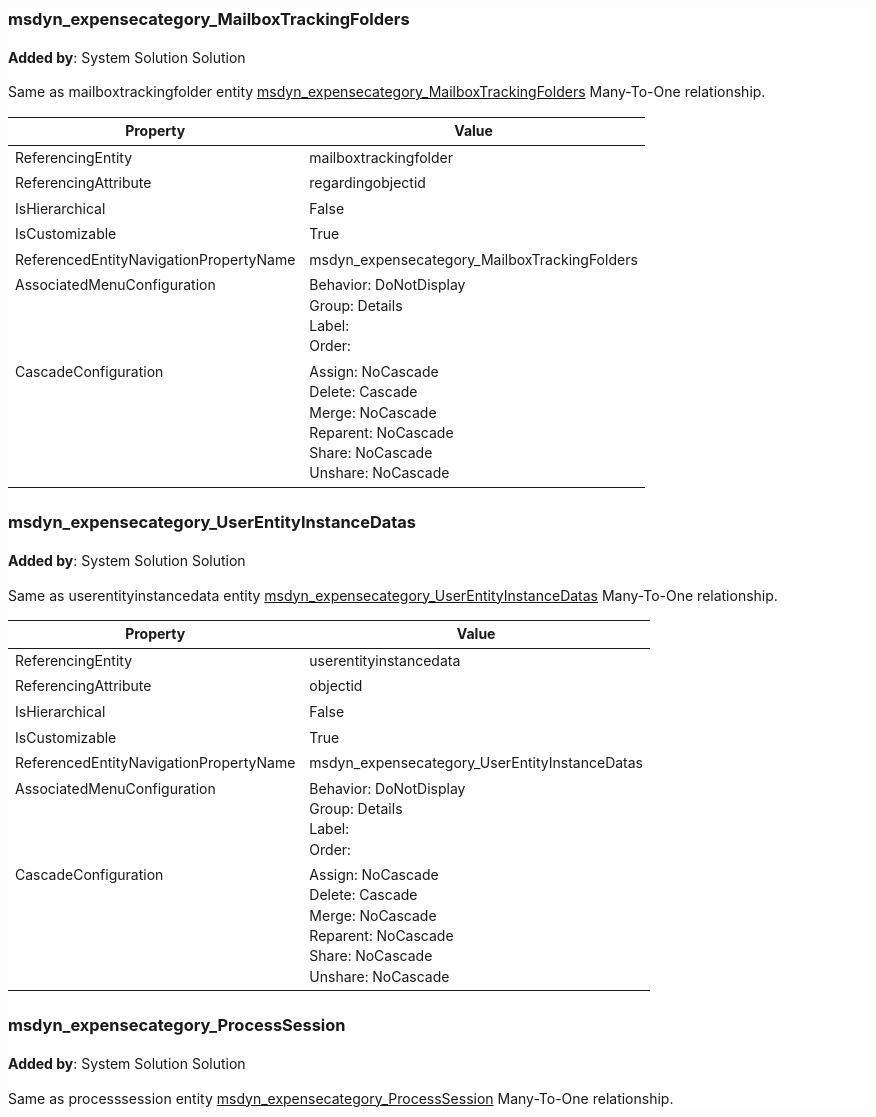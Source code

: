
### <a name="BKMK_msdyn_expensecategory_MailboxTrackingFolders"></a> msdyn_expensecategory_MailboxTrackingFolders

**Added by**: System Solution Solution

Same as mailboxtrackingfolder entity [msdyn_expensecategory_MailboxTrackingFolders](mailboxtrackingfolder.md#BKMK_msdyn_expensecategory_MailboxTrackingFolders) Many-To-One relationship.

|Property|Value|
|--------|-----|
|ReferencingEntity|mailboxtrackingfolder|
|ReferencingAttribute|regardingobjectid|
|IsHierarchical|False|
|IsCustomizable|True|
|ReferencedEntityNavigationPropertyName|msdyn_expensecategory_MailboxTrackingFolders|
|AssociatedMenuConfiguration|Behavior: DoNotDisplay<br />Group: Details<br />Label: <br />Order: |
|CascadeConfiguration|Assign: NoCascade<br />Delete: Cascade<br />Merge: NoCascade<br />Reparent: NoCascade<br />Share: NoCascade<br />Unshare: NoCascade|


### <a name="BKMK_msdyn_expensecategory_UserEntityInstanceDatas"></a> msdyn_expensecategory_UserEntityInstanceDatas

**Added by**: System Solution Solution

Same as userentityinstancedata entity [msdyn_expensecategory_UserEntityInstanceDatas](userentityinstancedata.md#BKMK_msdyn_expensecategory_UserEntityInstanceDatas) Many-To-One relationship.

|Property|Value|
|--------|-----|
|ReferencingEntity|userentityinstancedata|
|ReferencingAttribute|objectid|
|IsHierarchical|False|
|IsCustomizable|True|
|ReferencedEntityNavigationPropertyName|msdyn_expensecategory_UserEntityInstanceDatas|
|AssociatedMenuConfiguration|Behavior: DoNotDisplay<br />Group: Details<br />Label: <br />Order: |
|CascadeConfiguration|Assign: NoCascade<br />Delete: Cascade<br />Merge: NoCascade<br />Reparent: NoCascade<br />Share: NoCascade<br />Unshare: NoCascade|


### <a name="BKMK_msdyn_expensecategory_ProcessSession"></a> msdyn_expensecategory_ProcessSession

**Added by**: System Solution Solution

Same as processsession entity [msdyn_expensecategory_ProcessSession](processsession.md#BKMK_msdyn_expensecategory_ProcessSession) Many-To-One relationship.
